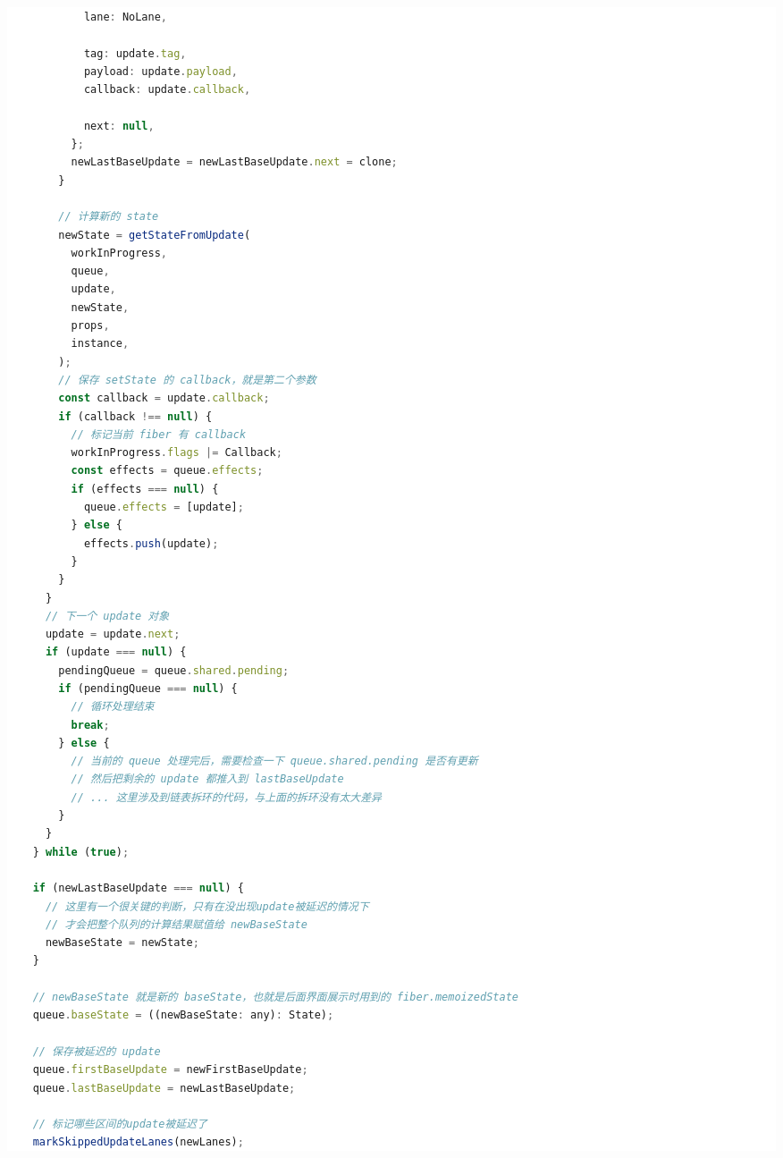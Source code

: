 ```js
            lane: NoLane,

            tag: update.tag,
            payload: update.payload,
            callback: update.callback,

            next: null,
          };
          newLastBaseUpdate = newLastBaseUpdate.next = clone;
        }

        // 计算新的 state
        newState = getStateFromUpdate(
          workInProgress,
          queue,
          update,
          newState,
          props,
          instance,
        );
        // 保存 setState 的 callback，就是第二个参数
        const callback = update.callback;
        if (callback !== null) {
          // 标记当前 fiber 有 callback
          workInProgress.flags |= Callback;
          const effects = queue.effects;
          if (effects === null) {
            queue.effects = [update];
          } else {
            effects.push(update);
          }
        }
      }
      // 下一个 update 对象
      update = update.next;
      if (update === null) {
        pendingQueue = queue.shared.pending;
        if (pendingQueue === null) {
          // 循环处理结束
          break;
        } else {
          // 当前的 queue 处理完后，需要检查一下 queue.shared.pending 是否有更新
          // 然后把剩余的 update 都推入到 lastBaseUpdate
          // ... 这里涉及到链表拆环的代码，与上面的拆环没有太大差异
        }
      }
    } while (true);

    if (newLastBaseUpdate === null) {
      // 这里有一个很关键的判断，只有在没出现update被延迟的情况下
      // 才会把整个队列的计算结果赋值给 newBaseState
      newBaseState = newState;
    }
    
    // newBaseState 就是新的 baseState，也就是后面界面展示时用到的 fiber.memoizedState
    queue.baseState = ((newBaseState: any): State);

    // 保存被延迟的 update
    queue.firstBaseUpdate = newFirstBaseUpdate;
    queue.lastBaseUpdate = newLastBaseUpdate;

    // 标记哪些区间的update被延迟了
    markSkippedUpdateLanes(newLanes);
```